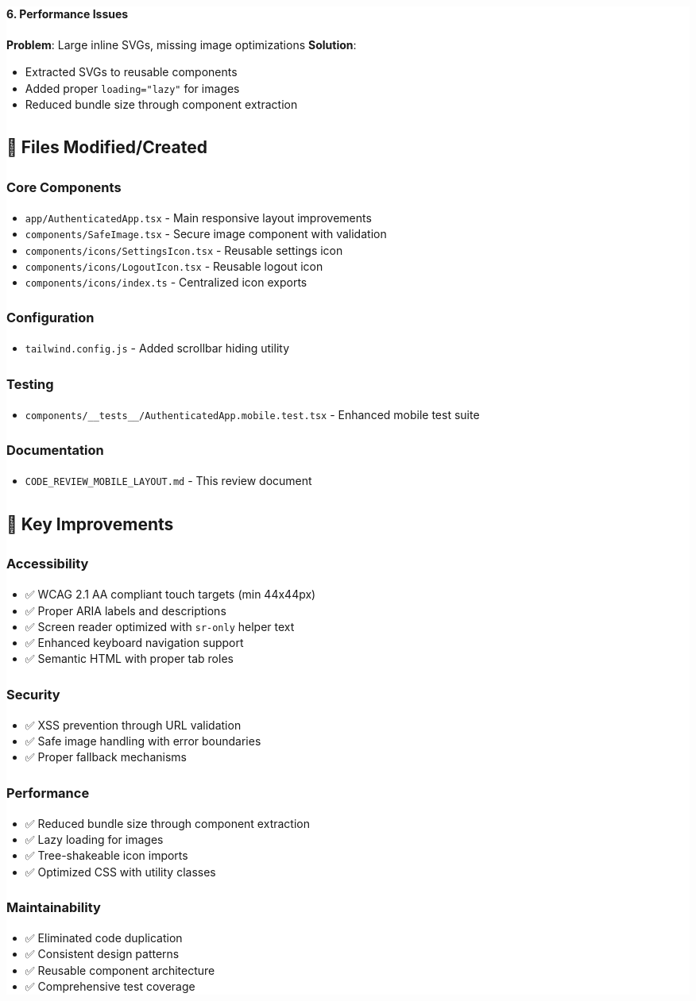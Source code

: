 #### 6. Performance Issues
**Problem**: Large inline SVGs, missing image optimizations
**Solution**:
- Extracted SVGs to reusable components
- Added proper `loading="lazy"` for images
- Reduced bundle size through component extraction

## 📁 Files Modified/Created

### Core Components
- `app/AuthenticatedApp.tsx` - Main responsive layout improvements
- `components/SafeImage.tsx` - Secure image component with validation
- `components/icons/SettingsIcon.tsx` - Reusable settings icon
- `components/icons/LogoutIcon.tsx` - Reusable logout icon
- `components/icons/index.ts` - Centralized icon exports

### Configuration
- `tailwind.config.js` - Added scrollbar hiding utility

### Testing
- `components/__tests__/AuthenticatedApp.mobile.test.tsx` - Enhanced mobile test suite

### Documentation  
- `CODE_REVIEW_MOBILE_LAYOUT.md` - This review document

## 🎯 Key Improvements

### Accessibility
- ✅ WCAG 2.1 AA compliant touch targets (min 44x44px)
- ✅ Proper ARIA labels and descriptions
- ✅ Screen reader optimized with `sr-only` helper text
- ✅ Enhanced keyboard navigation support
- ✅ Semantic HTML with proper tab roles

### Security
- ✅ XSS prevention through URL validation
- ✅ Safe image handling with error boundaries
- ✅ Proper fallback mechanisms

### Performance
- ✅ Reduced bundle size through component extraction
- ✅ Lazy loading for images
- ✅ Tree-shakeable icon imports
- ✅ Optimized CSS with utility classes

### Maintainability
- ✅ Eliminated code duplication
- ✅ Consistent design patterns
- ✅ Reusable component architecture
- ✅ Comprehensive test coverage
